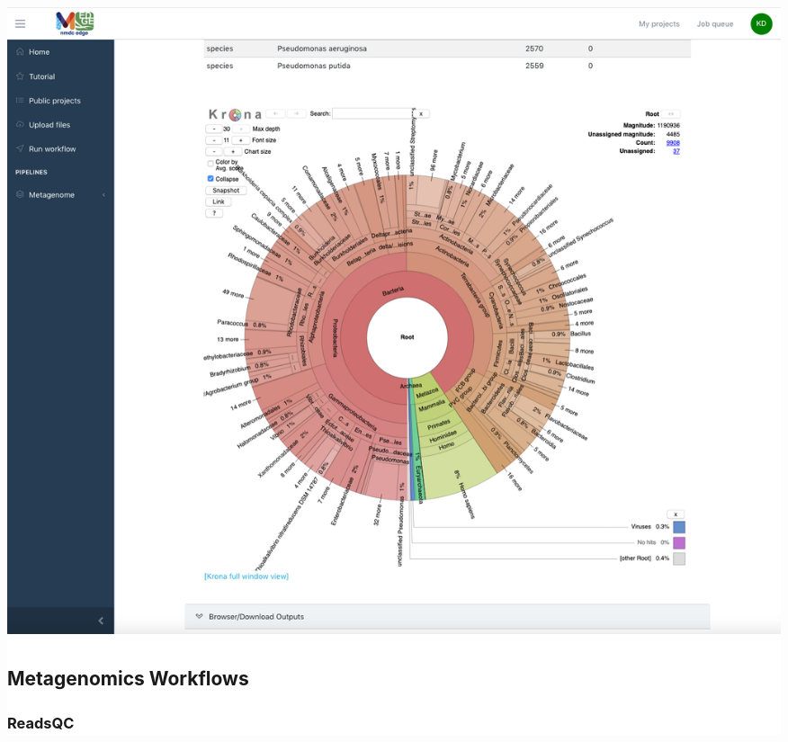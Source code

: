 ![](../_static/images/howto_guides/workflows/quickStart/image15.png)


## Metagenomics Workflows
### ReadsQC
